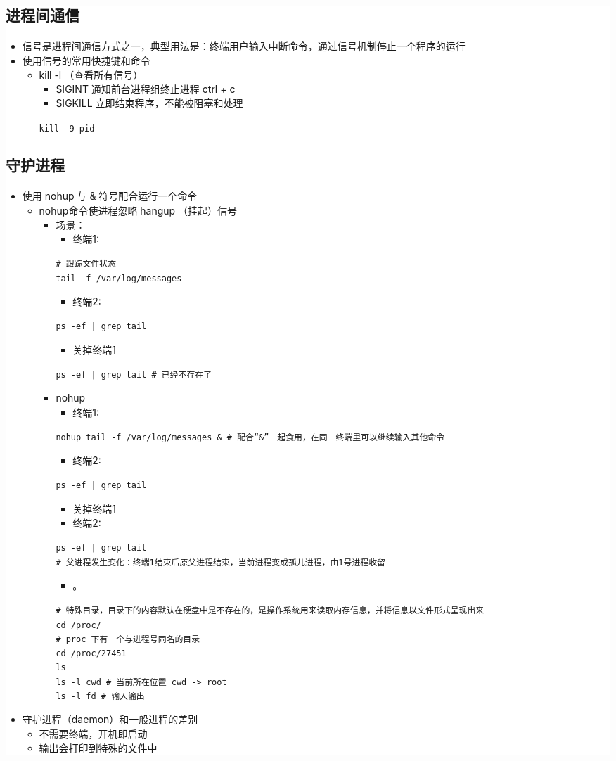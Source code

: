 ## 进程间通信
* 信号是进程间通信方式之一，典型用法是：终端用户输入中断命令，通过信号机制停止一个程序的运行
* 使用信号的常用快捷键和命令
  * kill -l （查看所有信号）
    * SIGINT 通知前台进程组终止进程 ctrl + c
    * SIGKILL 立即结束程序，不能被阻塞和处理 
    ```
    kill -9 pid
    ```

## 守护进程
* 使用 nohup 与 & 符号配合运行一个命令
  * nohup命令使进程忽略 hangup （挂起）信号
    * 场景：
      * 终端1:
      ```
      # 跟踪文件状态
      tail -f /var/log/messages
      ```
      * 终端2:
      ```
      ps -ef | grep tail
      ```
      * 关掉终端1
      ```
      ps -ef | grep tail # 已经不存在了
      ```
    * nohup
      * 终端1:
      ```
      nohup tail -f /var/log/messages & # 配合“&”一起食用，在同一终端里可以继续输入其他命令
      ```
      * 终端2:
      ```
      ps -ef | grep tail
      ```
      * 关掉终端1
      * 终端2:
      ```
      ps -ef | grep tail
      # 父进程发生变化：终端1结束后原父进程结束，当前进程变成孤儿进程，由1号进程收留
      ```
      * 。
      ```
      # 特殊目录，目录下的内容默认在硬盘中是不存在的，是操作系统用来读取内存信息，并将信息以文件形式呈现出来
      cd /proc/
      # proc 下有一个与进程号同名的目录
      cd /proc/27451
      ls
      ls -l cwd # 当前所在位置 cwd -> root
      ls -l fd # 输入输出
      ```
* 守护进程（daemon）和一般进程的差别
  * 不需要终端，开机即启动
  * 输出会打印到特殊的文件中